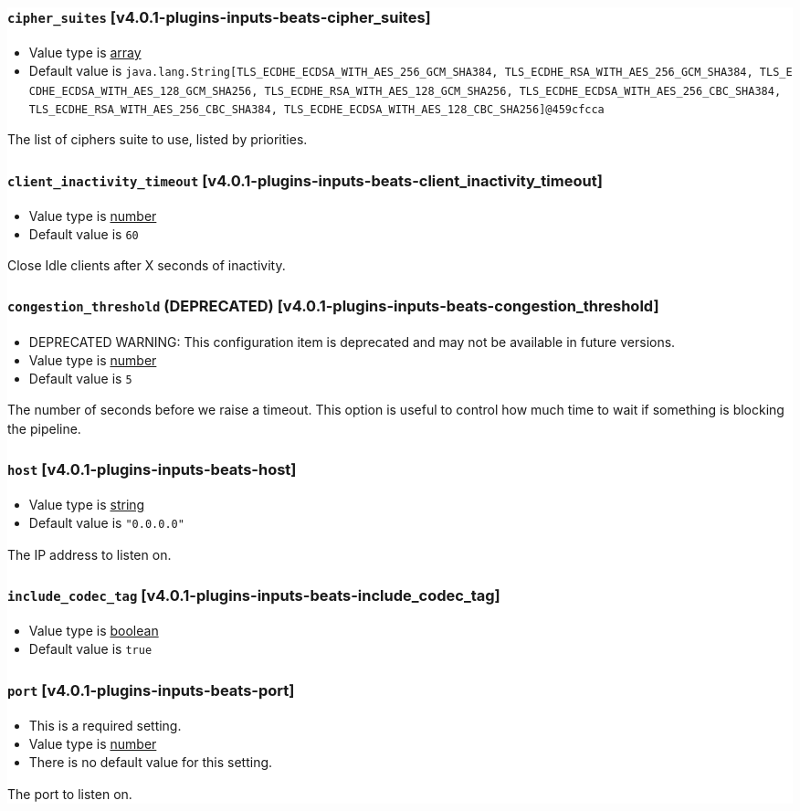 ### `cipher_suites` [v4.0.1-plugins-inputs-beats-cipher_suites]

* Value type is [array](logstash://reference/configuration-file-structure.md#array)
* Default value is `java.lang.String[TLS_ECDHE_ECDSA_WITH_AES_256_GCM_SHA384, TLS_ECDHE_RSA_WITH_AES_256_GCM_SHA384, TLS_ECDHE_ECDSA_WITH_AES_128_GCM_SHA256, TLS_ECDHE_RSA_WITH_AES_128_GCM_SHA256, TLS_ECDHE_ECDSA_WITH_AES_256_CBC_SHA384, TLS_ECDHE_RSA_WITH_AES_256_CBC_SHA384, TLS_ECDHE_ECDSA_WITH_AES_128_CBC_SHA256]@459cfcca`

The list of ciphers suite to use, listed by priorities.


### `client_inactivity_timeout` [v4.0.1-plugins-inputs-beats-client_inactivity_timeout]

* Value type is [number](logstash://reference/configuration-file-structure.md#number)
* Default value is `60`

Close Idle clients after X seconds of inactivity.


### `congestion_threshold`  (DEPRECATED) [v4.0.1-plugins-inputs-beats-congestion_threshold]

* DEPRECATED WARNING: This configuration item is deprecated and may not be available in future versions.
* Value type is [number](logstash://reference/configuration-file-structure.md#number)
* Default value is `5`

The number of seconds before we raise a timeout. This option is useful to control how much time to wait if something is blocking the pipeline.


### `host` [v4.0.1-plugins-inputs-beats-host]

* Value type is [string](logstash://reference/configuration-file-structure.md#string)
* Default value is `"0.0.0.0"`

The IP address to listen on.


### `include_codec_tag` [v4.0.1-plugins-inputs-beats-include_codec_tag]

* Value type is [boolean](logstash://reference/configuration-file-structure.md#boolean)
* Default value is `true`


### `port` [v4.0.1-plugins-inputs-beats-port]

* This is a required setting.
* Value type is [number](logstash://reference/configuration-file-structure.md#number)
* There is no default value for this setting.

The port to listen on.


